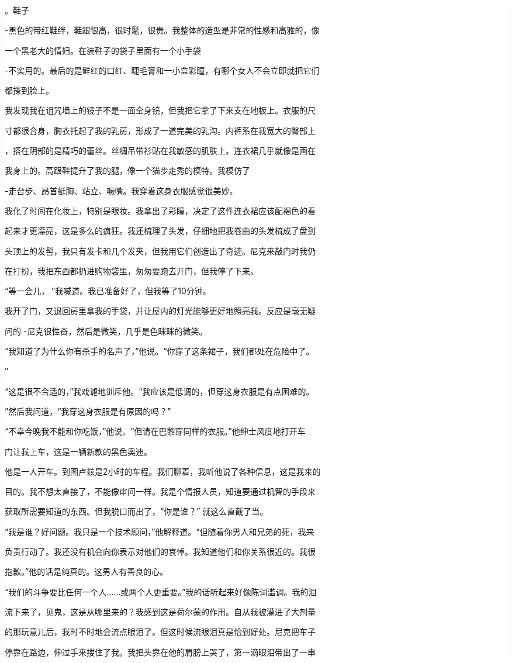 。鞋子

-黑色的带红鞋绊，鞋跟很高，很时髦，很贵。我整体的造型是非常的性感和高雅的，像

一个黑老大的情妇。在装鞋子的袋子里面有一个小手袋

-不实用的。最后的是鲜红的口红、睫毛膏和一小盒彩瞳，有哪个女人不会立即就把它们

都搽到脸上。

我发现我在诅咒墙上的镜子不是一面全身镜，但我把它拿了下来支在地板上。衣服的尺

寸都很合身，胸衣托起了我的乳房，形成了一道完美的乳沟。内裤系在我宽大的臀部上

，搭在阴部的是精巧的蕾丝。丝绸吊带衫贴在我敏感的肌肤上。连衣裙几乎就像是画在

我身上的。高跟鞋提升了我的腿，像一个猫步走秀的模特。我模仿了

-走台步、昂首挺胸、站立、噘嘴。我穿着这身衣服感觉很美妙。

我化了时间在化妆上，特别是眼妆。我拿出了彩瞳，决定了这件连衣裙应该配褐色的看

起来才更漂亮，这是多么的疯狂。我还梳理了头发，仔细地把我卷曲的头发梳成了盘到

头顶上的发髻，我只有发卡和几个发夹，但我用它们创造出了奇迹。尼克来敲门时我仍

在打扮，我把东西都扔进购物袋里，匆匆要跑去开门，但我停了下来。

“等一会儿， ”我喊道。我已准备好了，但我等了10分钟。

我开了门，又退回房里拿我的手袋，并让屋内的灯光能够更好地照亮我。反应是毫无疑

问的 -尼克很性奋，然后是微笑，几乎是色眯眯的微笑。

“我知道了为什么你有杀手的名声了，”他说。“你穿了这条裙子，我们都处在危险中了。

”

“这是很不合适的，”我戏谑地训斥他。“我应该是低调的，但穿这身衣服是有点困难的。

”然后我问道，“我穿这身衣服是有原因的吗？”

“不幸今晚我不能和你吃饭，”他说。“但请在巴黎穿同样的衣服。”他绅士风度地打开车

门让我上车，这是一辆新款的黑色奥迪。

他是一人开车。到图卢兹是2小时的车程。我们聊着，我听他说了各种信息，这是我来的

目的。我不想太直接了，不能像审问一样。我是个情报人员，知道要通过机智的手段来

获取所需要知道的东西。但我脱口而出了，“你是谁？” 就这么直截了当。

“我是谁？好问题。我只是一个技术顾问，”他解释道。“但随着你男人和兄弟的死，我来

负责行动了。我还没有机会向你表示对他们的哀悼。我知道他们和你关系很近的。我很

抱歉。”他的话是纯真的。这男人有善良的心。

“我们的斗争要比任何一个人……或两个人更重要。”我的话听起来好像陈词滥调。我的泪

流下来了，见鬼，这是从哪里来的？我感到这是荷尔蒙的作用。自从我被灌进了大剂量

的那玩意儿后，我时不时地会流点眼泪了。但这时候流眼泪真是恰到好处。尼克把车子

停靠在路边，伸过手来搂住了我。我把头靠在他的肩膀上哭了，第一滴眼泪带出了一串
